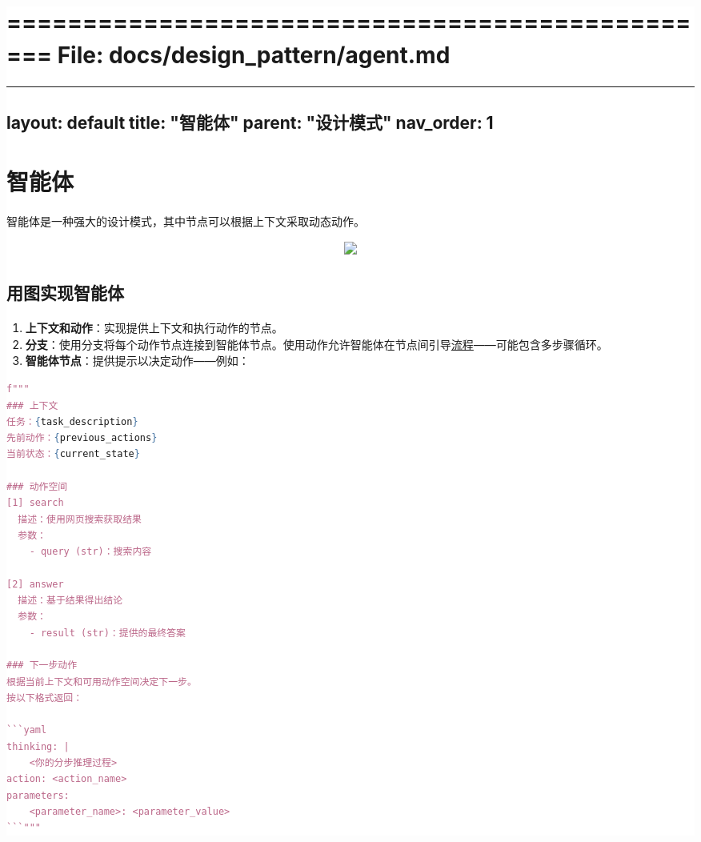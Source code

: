 ================================================
File: docs/design_pattern/agent.md
================================================
---
layout: default
title: "智能体"
parent: "设计模式"
nav_order: 1
---

# 智能体

智能体是一种强大的设计模式，其中节点可以根据上下文采取动态动作。

<div align="center">
  <img src="https://github.com/the-pocket/.github/raw/main/assets/agent.png?raw=true" width="350"/>
</div>

## 用图实现智能体

1. **上下文和动作**：实现提供上下文和执行动作的节点。
2. **分支**：使用分支将每个动作节点连接到智能体节点。使用动作允许智能体在节点间引导[流程](mdc:../core_abstraction/flow.md)——可能包含多步骤循环。
3. **智能体节点**：提供提示以决定动作——例如：

```python
f"""
### 上下文
任务：{task_description}
先前动作：{previous_actions}
当前状态：{current_state}

### 动作空间
[1] search
  描述：使用网页搜索获取结果
  参数：
    - query (str)：搜索内容

[2] answer
  描述：基于结果得出结论
  参数：
    - result (str)：提供的最终答案

### 下一步动作
根据当前上下文和可用动作空间决定下一步。
按以下格式返回：

```yaml
thinking: |
    <你的分步推理过程>
action: <action_name>
parameters:
    <parameter_name>: <parameter_value>
```"""
```
